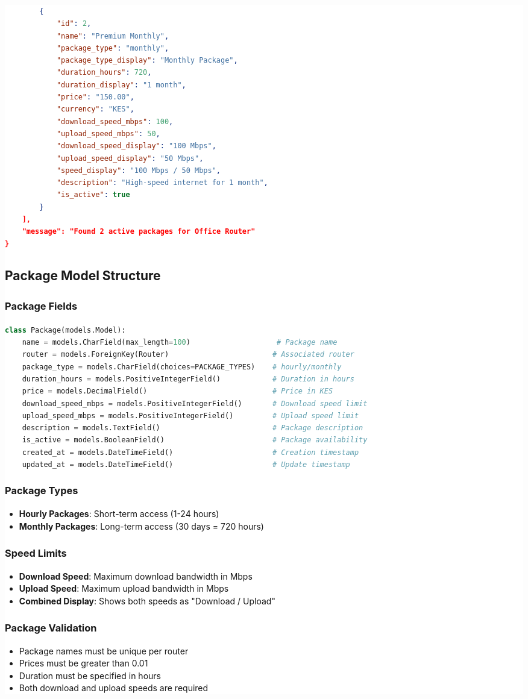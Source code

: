 ```json
        {
            "id": 2,
            "name": "Premium Monthly",
            "package_type": "monthly",
            "package_type_display": "Monthly Package",
            "duration_hours": 720,
            "duration_display": "1 month",
            "price": "150.00",
            "currency": "KES",
            "download_speed_mbps": 100,
            "upload_speed_mbps": 50,
            "download_speed_display": "100 Mbps",
            "upload_speed_display": "50 Mbps",
            "speed_display": "100 Mbps / 50 Mbps",
            "description": "High-speed internet for 1 month",
            "is_active": true
        }
    ],
    "message": "Found 2 active packages for Office Router"
}
```

## Package Model Structure

### Package Fields
```python
class Package(models.Model):
    name = models.CharField(max_length=100)                    # Package name
    router = models.ForeignKey(Router)                        # Associated router
    package_type = models.CharField(choices=PACKAGE_TYPES)    # hourly/monthly
    duration_hours = models.PositiveIntegerField()            # Duration in hours
    price = models.DecimalField()                             # Price in KES
    download_speed_mbps = models.PositiveIntegerField()       # Download speed limit
    upload_speed_mbps = models.PositiveIntegerField()         # Upload speed limit
    description = models.TextField()                          # Package description
    is_active = models.BooleanField()                         # Package availability
    created_at = models.DateTimeField()                       # Creation timestamp
    updated_at = models.DateTimeField()                       # Update timestamp
```

### Package Types
- **Hourly Packages**: Short-term access (1-24 hours)
- **Monthly Packages**: Long-term access (30 days = 720 hours)

### Speed Limits
- **Download Speed**: Maximum download bandwidth in Mbps
- **Upload Speed**: Maximum upload bandwidth in Mbps
- **Combined Display**: Shows both speeds as "Download / Upload"

### Package Validation
- Package names must be unique per router
- Prices must be greater than 0.01
- Duration must be specified in hours
- Both download and upload speeds are required

